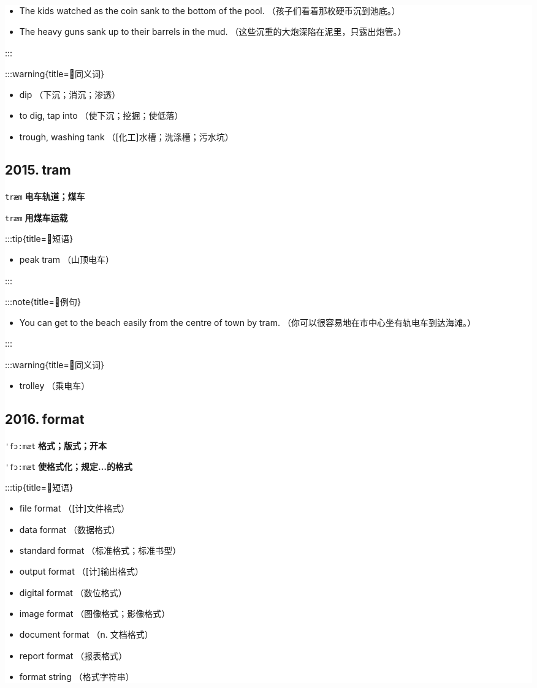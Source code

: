 - The kids watched as the coin sank to the bottom of the pool. （孩子们看着那枚硬币沉到池底。）

- The heavy guns sank up to their barrels in the mud. （这些沉重的大炮深陷在泥里，只露出炮管。）

:::

:::warning{title=🤔同义词}

- dip （下沉；消沉；渗透）

- to dig, tap into （使下沉；挖掘；使低落）

- trough, washing tank （[化工]水槽；洗涤槽；污水坑）


## 2015. tram

`træm`  **电车轨道；煤车**

`træm`  **用煤车运载**

:::tip{title=🤩短语}

- peak tram （山顶电车）

:::

:::note{title=🎤例句}

- You can get to the beach easily from the centre of town by tram. （你可以很容易地在市中心坐有轨电车到达海滩。）

:::

:::warning{title=🤔同义词}

- trolley （乘电车）


## 2016. format

`'fɔ:mæt`  **格式；版式；开本**

`'fɔ:mæt`  **使格式化；规定…的格式**

:::tip{title=🤩短语}

- file format （[计]文件格式）

- data format （数据格式）

- standard format （标准格式；标准书型）

- output format （[计]输出格式）

- digital format （数位格式）

- image format （图像格式；影像格式）

- document format （n. 文档格式）

- report format （报表格式）

- format string （格式字符串）
